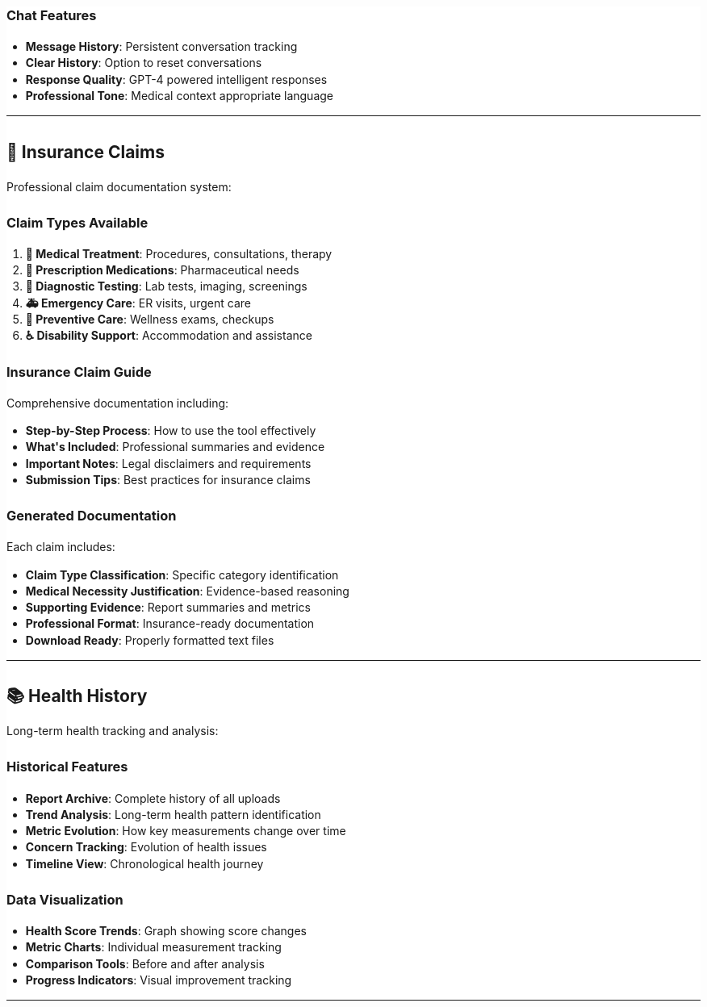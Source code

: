 ### Chat Features
- **Message History**: Persistent conversation tracking
- **Clear History**: Option to reset conversations
- **Response Quality**: GPT-4 powered intelligent responses
- **Professional Tone**: Medical context appropriate language

---

## 💼 Insurance Claims

Professional claim documentation system:

### Claim Types Available
1. **🏥 Medical Treatment**: Procedures, consultations, therapy
2. **💊 Prescription Medications**: Pharmaceutical needs
3. **🔬 Diagnostic Testing**: Lab tests, imaging, screenings
4. **🚑 Emergency Care**: ER visits, urgent care
5. **🏃 Preventive Care**: Wellness exams, checkups
6. **♿ Disability Support**: Accommodation and assistance

### Insurance Claim Guide
Comprehensive documentation including:
- **Step-by-Step Process**: How to use the tool effectively
- **What's Included**: Professional summaries and evidence
- **Important Notes**: Legal disclaimers and requirements
- **Submission Tips**: Best practices for insurance claims

### Generated Documentation
Each claim includes:
- **Claim Type Classification**: Specific category identification
- **Medical Necessity Justification**: Evidence-based reasoning
- **Supporting Evidence**: Report summaries and metrics
- **Professional Format**: Insurance-ready documentation
- **Download Ready**: Properly formatted text files

---

## 📚 Health History

Long-term health tracking and analysis:

### Historical Features
- **Report Archive**: Complete history of all uploads
- **Trend Analysis**: Long-term health pattern identification
- **Metric Evolution**: How key measurements change over time
- **Concern Tracking**: Evolution of health issues
- **Timeline View**: Chronological health journey

### Data Visualization
- **Health Score Trends**: Graph showing score changes
- **Metric Charts**: Individual measurement tracking
- **Comparison Tools**: Before and after analysis
- **Progress Indicators**: Visual improvement tracking

---